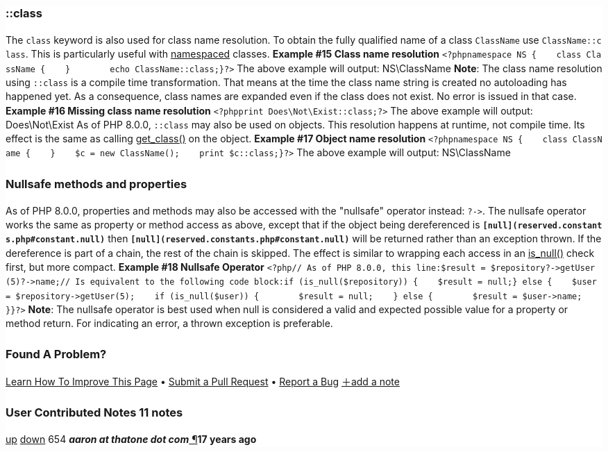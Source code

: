 ### ::class
The `class` keyword is also used for class
name resolution.
To obtain the fully qualified name of a class `ClassName`
use `ClassName::class`. This is particularly useful with
[namespaced](language.namespaces.php) classes.
**Example #15 Class name resolution**
`<?phpnamespace NS {    class ClassName {    }        echo ClassName::class;}?>`
The above example will output:
NS\ClassName
**Note**: 
The class name resolution using `::class` is a
compile time transformation. That means at the time the class name string
is created no autoloading has happened yet. As a consequence, class names
are expanded even if the class does not exist. No error is issued in
that case.
**Example #16 Missing class name resolution**
`<?phpprint Does\Not\Exist::class;?>`
The above example will output:
Does\Not\Exist
As of PHP 8.0.0, `::class` may also be used on
objects. This resolution happens at runtime, not compile time. Its effect is
the same as calling [get_class()](function.get-class.php) on the object.
**Example #17 Object name resolution**
`<?phpnamespace NS {    class ClassName {    }    $c = new ClassName();    print $c::class;}?>`
The above example will output:
NS\ClassName
### Nullsafe methods and properties
As of PHP 8.0.0, properties and methods may also be accessed with the
"nullsafe" operator instead: `?->`. The nullsafe operator
works the same as property or method access as above, except that if the
object being dereferenced is **`[null](reserved.constants.php#constant.null)`** then **`[null](reserved.constants.php#constant.null)`**
will be returned rather than an exception thrown. If the dereference is part of a
chain, the rest of the chain is skipped.
The effect is similar to wrapping each access in an [is_null()](function.is-null.php)
check first, but more compact.
**Example #18 Nullsafe Operator**
`<?php// As of PHP 8.0.0, this line:$result = $repository?->getUser(5)?->name;// Is equivalent to the following code block:if (is_null($repository)) {    $result = null;} else {    $user = $repository->getUser(5);    if (is_null($user)) {        $result = null;    } else {        $result = $user->name;    }}?>`
**Note**: 
The nullsafe operator is best used when null is considered a valid and expected
possible value for a property or method return. For indicating an error,
a thrown exception is preferable.
### Found A Problem?
[Learn How To Improve This Page](https://github.com/php/doc-base/blob/master/README.md)
•
[Submit a Pull Request](https://github.com/php/doc-en/blob/master/language/oop5/basic.xml)
•
[Report a Bug](https://github.com/php/doc-en/issues/new?body=From%20manual%20page:%20https:%2F%2Fphp.net%2Flanguage.oop5.basic%0A%0A---)
[＋add a note](/manual/add-note.php?sect=language.oop5.basic&repo=en&redirect=https://www.php.net/manual/en/language.oop5.basic.php)
### User Contributed Notes 11 notes
[up](/manual/vote-note.php?id=79856&page=language.oop5.basic&vote=up)
[down](/manual/vote-note.php?id=79856&page=language.oop5.basic&vote=down)
654
***aaron at thatone dot com***[ &para;](#79856)**17 years ago**